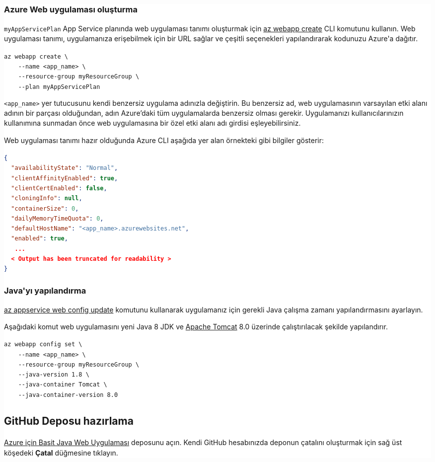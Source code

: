 ### <a name="create-an-azure-web-app"></a>Azure Web uygulaması oluşturma

 `myAppServicePlan` App Service planında web uygulaması tanımı oluşturmak için [az webapp create](/cli/azure/webapp?view=azure-cli-latest#az-webapp-create) CLI komutunu kullanın. Web uygulaması tanımı, uygulamanıza erişebilmek için bir URL sağlar ve çeşitli seçenekleri yapılandırarak kodunuzu Azure'a dağıtır. 

```azurecli-interactive
az webapp create \
    --name <app_name> \ 
    --resource-group myResourceGroup \
    --plan myAppServicePlan
```

`<app_name>` yer tutucusunu kendi benzersiz uygulama adınızla değiştirin. Bu benzersiz ad, web uygulamasının varsayılan etki alanı adının bir parçası olduğundan, adın Azure’daki tüm uygulamalarda benzersiz olması gerekir. Uygulamanızı kullanıcılarınızın kullanımına sunmadan önce web uygulamasına bir özel etki alanı adı girdisi eşleyebilirsiniz.

Web uygulaması tanımı hazır olduğunda Azure CLI aşağıda yer alan örnekteki gibi bilgiler gösterir: 

```json 
{
  "availabilityState": "Normal",
  "clientAffinityEnabled": true,
  "clientCertEnabled": false,
  "cloningInfo": null,
  "containerSize": 0,
  "dailyMemoryTimeQuota": 0,
  "defaultHostName": "<app_name>.azurewebsites.net",
  "enabled": true,
   ...
  < Output has been truncated for readability >
}
```

### <a name="configure-java"></a>Java'yı yapılandırma 

[az appservice web config update](/cli/azure/webapp/config) komutunu kullanarak uygulamanız için gerekli Java çalışma zamanı yapılandırmasını ayarlayın.

Aşağıdaki komut web uygulamasını yeni Java 8 JDK ve [Apache Tomcat](http://tomcat.apache.org/) 8.0 üzerinde çalıştırılacak şekilde yapılandırır.

```azurecli-interactive
az webapp config set \ 
    --name <app_name> \
    --resource-group myResourceGroup \ 
    --java-version 1.8 \ 
    --java-container Tomcat \
    --java-container-version 8.0
```

## <a name="prepare-a-github-repository"></a>GitHub Deposu hazırlama
[Azure için Basit Java Web Uygulaması](https://github.com/azure-devops/javawebappsample) deposunu açın. Kendi GitHub hesabınızda deponun çatalını oluşturmak için sağ üst köşedeki **Çatal** düğmesine tıklayın.
